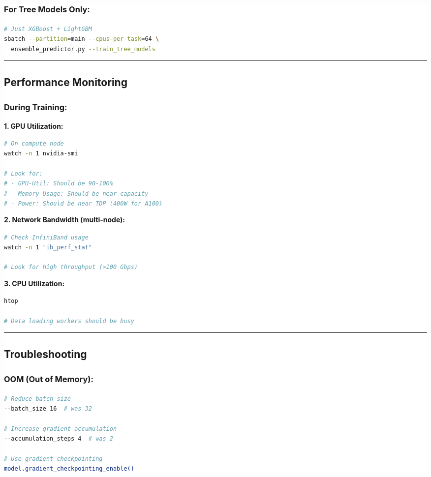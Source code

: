 ### For Tree Models Only:
```bash
# Just XGBoost + LightGBM
sbatch --partition=main --cpus-per-task=64 \
  ensemble_predictor.py --train_tree_models
```

---

## Performance Monitoring

### During Training:

**1. GPU Utilization:**
```bash
# On compute node
watch -n 1 nvidia-smi

# Look for:
# - GPU-Util: Should be 90-100%
# - Memory-Usage: Should be near capacity
# - Power: Should be near TDP (400W for A100)
```

**2. Network Bandwidth (multi-node):**
```bash
# Check InfiniBand usage
watch -n 1 "ib_perf_stat"

# Look for high throughput (>100 Gbps)
```

**3. CPU Utilization:**
```bash
htop

# Data loading workers should be busy
```

---

## Troubleshooting

### OOM (Out of Memory):
```bash
# Reduce batch size
--batch_size 16  # was 32

# Increase gradient accumulation
--accumulation_steps 4  # was 2

# Use gradient checkpointing
model.gradient_checkpointing_enable()
```
